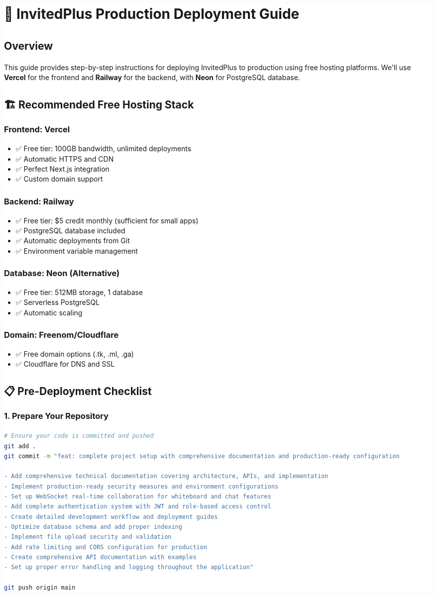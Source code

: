 # 🚀 InvitedPlus Production Deployment Guide

## Overview
This guide provides step-by-step instructions for deploying InvitedPlus to production using free hosting platforms. We'll use **Vercel** for the frontend and **Railway** for the backend, with **Neon** for PostgreSQL database.

## 🏗️ Recommended Free Hosting Stack

### **Frontend: Vercel**
- ✅ Free tier: 100GB bandwidth, unlimited deployments
- ✅ Automatic HTTPS and CDN
- ✅ Perfect Next.js integration
- ✅ Custom domain support

### **Backend: Railway**
- ✅ Free tier: $5 credit monthly (sufficient for small apps)
- ✅ PostgreSQL database included
- ✅ Automatic deployments from Git
- ✅ Environment variable management

### **Database: Neon (Alternative)**
- ✅ Free tier: 512MB storage, 1 database
- ✅ Serverless PostgreSQL
- ✅ Automatic scaling

### **Domain: Freenom/Cloudflare**
- ✅ Free domain options (.tk, .ml, .ga)
- ✅ Cloudflare for DNS and SSL

## 📋 Pre-Deployment Checklist

### **1. Prepare Your Repository**
```bash
# Ensure your code is committed and pushed
git add .
git commit -m "feat: complete project setup with comprehensive documentation and production-ready configuration

- Add comprehensive technical documentation covering architecture, APIs, and implementation
- Implement production-ready security measures and environment configurations  
- Set up WebSocket real-time collaboration for whiteboard and chat features
- Add complete authentication system with JWT and role-based access control
- Create detailed development workflow and deployment guides
- Optimize database schema and add proper indexing
- Implement file upload security and validation
- Add rate limiting and CORS configuration for production
- Create comprehensive API documentation with examples
- Set up proper error handling and logging throughout the application"

git push origin main
```
